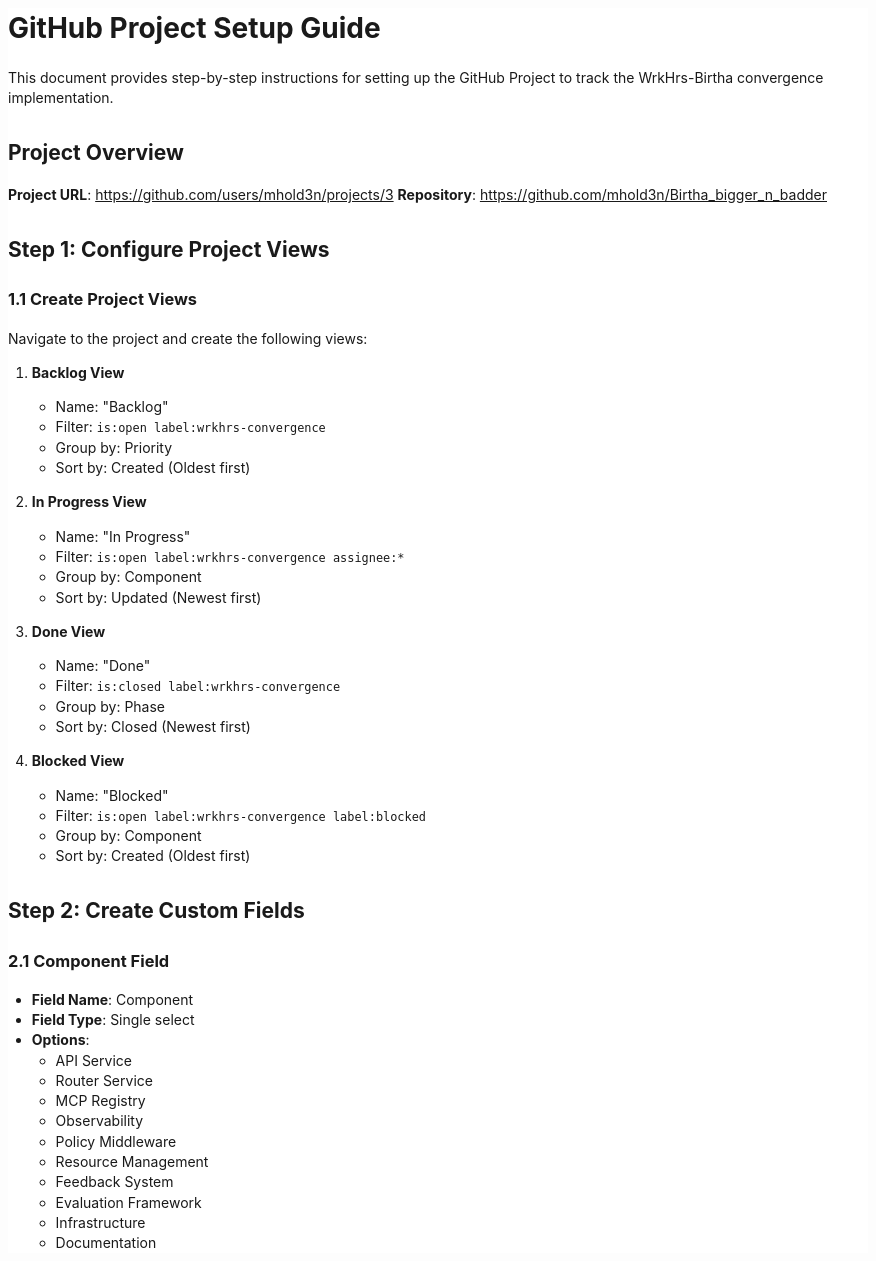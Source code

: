 # GitHub Project Setup Guide

This document provides step-by-step instructions for setting up the GitHub Project to track the WrkHrs-Birtha convergence implementation.

## Project Overview

**Project URL**: https://github.com/users/mhold3n/projects/3
**Repository**: https://github.com/mhold3n/Birtha_bigger_n_badder

## Step 1: Configure Project Views

### 1.1 Create Project Views
Navigate to the project and create the following views:

1. **Backlog View**
   - Name: "Backlog"
   - Filter: `is:open label:wrkhrs-convergence`
   - Group by: Priority
   - Sort by: Created (Oldest first)

2. **In Progress View**
   - Name: "In Progress"
   - Filter: `is:open label:wrkhrs-convergence assignee:*`
   - Group by: Component
   - Sort by: Updated (Newest first)

3. **Done View**
   - Name: "Done"
   - Filter: `is:closed label:wrkhrs-convergence`
   - Group by: Phase
   - Sort by: Closed (Newest first)

4. **Blocked View**
   - Name: "Blocked"
   - Filter: `is:open label:wrkhrs-convergence label:blocked`
   - Group by: Component
   - Sort by: Created (Oldest first)

## Step 2: Create Custom Fields

### 2.1 Component Field
- **Field Name**: Component
- **Field Type**: Single select
- **Options**:
  - API Service
  - Router Service
  - MCP Registry
  - Observability
  - Policy Middleware
  - Resource Management
  - Feedback System
  - Evaluation Framework
  - Infrastructure
  - Documentation
